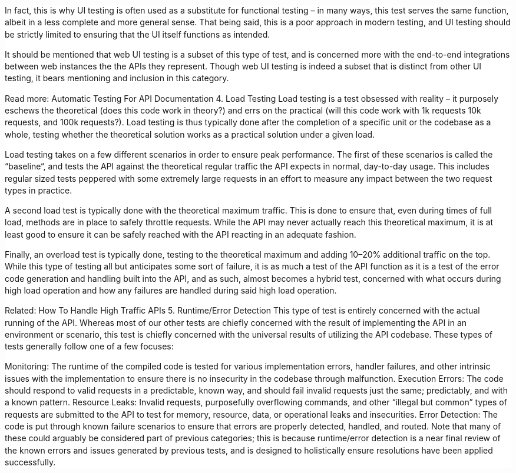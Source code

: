In fact, this is why UI testing is often used as a substitute for functional testing – in many ways, this test serves the same function, albeit in a less complete and more general sense. That being said, this is a poor approach in modern testing, and UI testing should be strictly limited to ensuring that the UI itself functions as intended.

It should be mentioned that web UI testing is a subset of this type of test, and is concerned more with the end-to-end integrations between web instances the the APIs they represent. Though web UI testing is indeed a subset that is distinct from other UI testing, it bears mentioning and inclusion in this category.

Read more: Automatic Testing For API Documentation
4. Load Testing
Load testing is a test obsessed with reality – it purposely eschews the theoretical (does this code work in theory?) and errs on the practical (will this code work with 1k requests 10k requests, and 100k requests?). Load testing is thus typically done after the completion of a specific unit or the codebase as a whole, testing whether the theoretical solution works as a practical solution under a given load.

Load testing takes on a few different scenarios in order to ensure peak performance. The first of these scenarios is called the “baseline“, and tests the API against the theoretical regular traffic the API expects in normal, day-to-day usage. This includes regular sized tests peppered with some extremely large requests in an effort to measure any impact between the two request types in practice.

A second load test is typically done with the theoretical maximum traffic. This is done to ensure that, even during times of full load, methods are in place to safely throttle requests. While the API may never actually reach this theoretical maximum, it is at least good to ensure it can be safely reached with the API reacting in an adequate fashion.

Finally, an overload test is typically done, testing to the theoretical maximum and adding 10–20% additional traffic on the top. While this type of testing all but anticipates some sort of failure, it is as much a test of the API function as it is a test of the error code generation and handling built into the API, and as such, almost becomes a hybrid test, concerned with what occurs during high load operation and how any failures are handled during said high load operation.

Related: How To Handle High Traffic APIs
5. Runtime/Error Detection
This type of test is entirely concerned with the actual running of the API. Whereas most of our other tests are chiefly concerned with the result of implementing the API in an environment or scenario, this test is chiefly concerned with the universal results of utilizing the API codebase. These types of tests generally follow one of a few focuses:

Monitoring: The runtime of the compiled code is tested for various implementation errors, handler failures, and other intrinsic issues with the implementation to ensure there is no insecurity in the codebase through malfunction.
Execution Errors: The code should respond to valid requests in a predictable, known way, and should fail invalid requests just the same; predictably, and with a known pattern.
Resource Leaks: Invalid requests, purposefully overflowing commands, and other “illegal but common” types of requests are submitted to the API to test for memory, resource, data, or operational leaks and insecurities.
Error Detection: The code is put through known failure scenarios to ensure that errors are properly detected, handled, and routed.
Note that many of these could arguably be considered part of previous categories; this is because runtime/error detection is a near final review of the known errors and issues generated by previous tests, and is designed to holistically ensure resolutions have been applied successfully.

